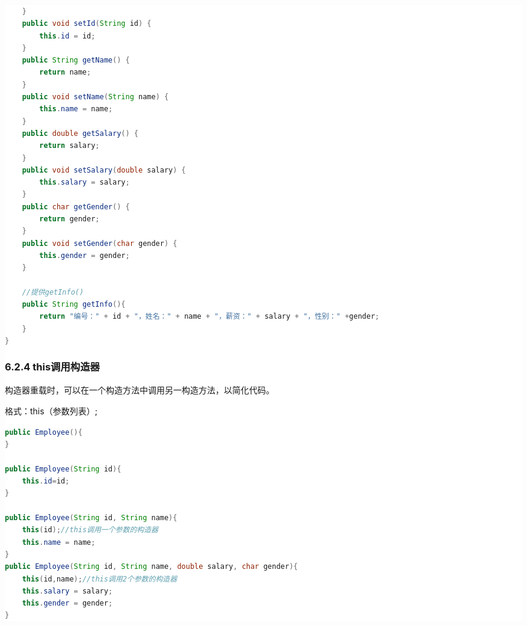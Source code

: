 ```java
	}
	public void setId(String id) {
		this.id = id;
	}
	public String getName() {
		return name;
	}
	public void setName(String name) {
		this.name = name;
	}
	public double getSalary() {
		return salary;
	}
	public void setSalary(double salary) {
		this.salary = salary;
	}
	public char getGender() {
		return gender;
	}
	public void setGender(char gender) {
		this.gender = gender;
	}
	
	//提供getInfo()
	public String getInfo(){
		return "编号：" + id + "，姓名：" + name + "，薪资：" + salary + "，性别：" +gender;
	}
}
```

### 6.2.4 this调用构造器

构造器重载时，可以在一个构造方法中调用另一构造方法，以简化代码。

格式：this（参数列表）;

```java
public Employee(){
}

public Employee(String id){
	this.id=id;
}

public Employee(String id, String name){
    this(id);//this调用一个参数的构造器
    this.name = name;
}
public Employee(String id, String name, double salary, char gender){
    this(id,name);//this调用2个参数的构造器
    this.salary = salary;
    this.gender = gender;
}
```
